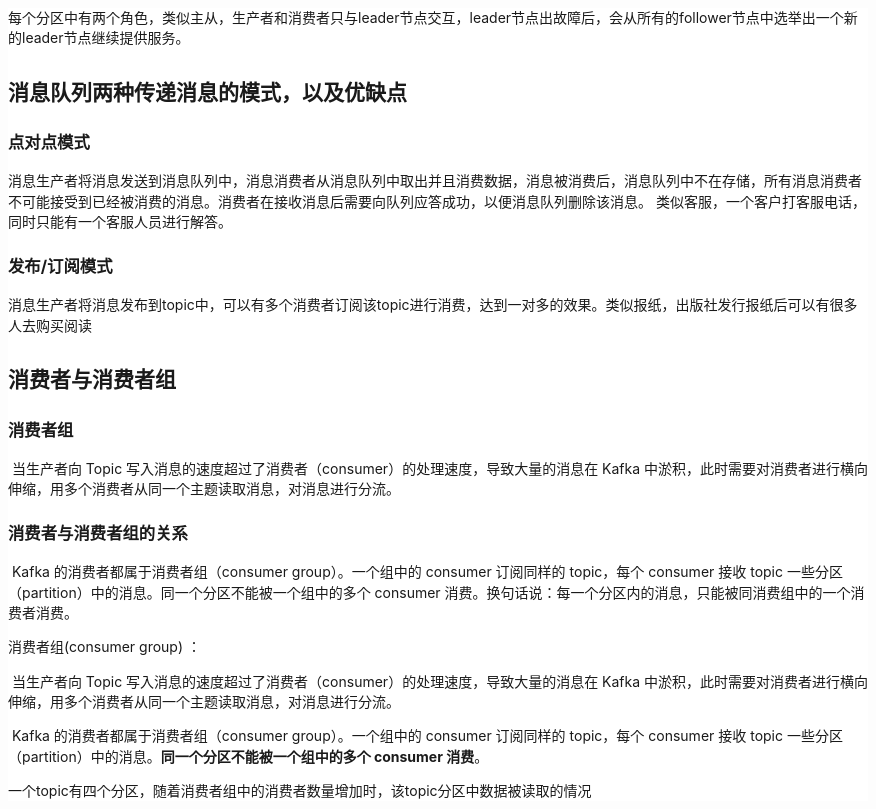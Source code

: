 ​	每个分区中有两个角色，类似主从，生产者和消费者只与leader节点交互，leader节点出故障后，会从所有的follower节点中选举出一个新的leader节点继续提供服务。

## 消息队列两种传递消息的模式，以及优缺点

### 点对点模式

​		消息生产者将消息发送到消息队列中，消息消费者从消息队列中取出并且消费数据，消息被消费后，消息队列中不在存储，所有消息消费者不可能接受到已经被消费的消息。
​		消费者在接收消息后需要向队列应答成功，以便消息队列删除该消息。
​		类似客服，一个客户打客服电话，同时只能有一个客服人员进行解答。 

### 发布/订阅模式

​		消息生产者将消息发布到topic中，可以有多个消费者订阅该topic进行消费，达到一对多的效果。
​		类似报纸，出版社发行报纸后可以有很多人去购买阅读	

## 消费者与消费者组

### 消费者组

​	当生产者向 Topic 写入消息的速度超过了消费者（consumer）的处理速度，导致大量的消息在 Kafka 中淤积，此时需要对消费者进行横向伸缩，用多个消费者从同一个主题读取消息，对消息进行分流。	

### 消费者与消费者组的关系

​	Kafka 的消费者都属于消费者组（consumer group）。一个组中的 consumer 订阅同样的 topic，每个 consumer 接收 topic 一些分区（partition）中的消息。同一个分区不能被一个组中的多个 consumer 消费。换句话说：每一个分区内的消息，只能被同消费组中的一个消费者消费。

消费者组(consumer group) ：

​		当生产者向 Topic 写入消息的速度超过了消费者（consumer）的处理速度，导致大量的消息在 Kafka 中淤积，此时需要对消费者进行横向伸缩，用多个消费者从同一个主题读取消息，对消息进行分流。

​		Kafka 的消费者都属于消费者组（consumer group）。一个组中的 consumer 订阅同样的 topic，每个 consumer 接收 topic 一些分区（partition）中的消息。**同一个分区不能被一个组中的多个 consumer 消费**。

一个topic有四个分区，随着消费者组中的消费者数量增加时，该topic分区中数据被读取的情况
